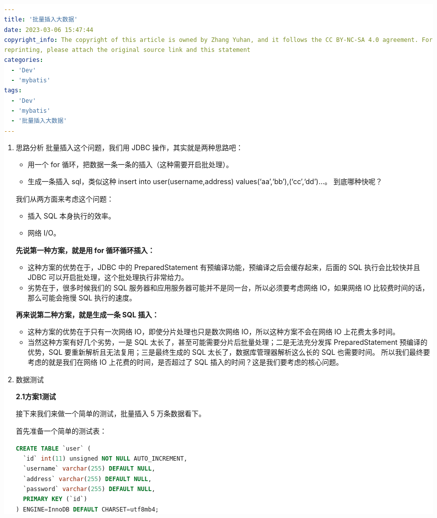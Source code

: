 ```yaml
---
title: '批量插入大数据'
date: 2023-03-06 15:47:44
copyright_info: The copyright of this article is owned by Zhang Yuhan, and it follows the CC BY-NC-SA 4.0 agreement. For reprinting, please attach the original source link and this statement
categories: 
  - 'Dev'
  - 'mybatis'
tags: 
  - 'Dev'
  - 'mybatis'
  - '批量插入大数据'
---
```

1. 思路分析
   批量插入这个问题，我们用 JDBC 操作，其实就是两种思路吧：

   * 用一个 for 循环，把数据一条一条的插入（这种需要开启批处理）。

   * 生成一条插入 sql，类似这种 insert into user(username,address) values(‘aa’,‘bb’),(‘cc’,‘dd’)…。
     到底哪种快呢？

   我们从两方面来考虑这个问题：

   * 插入 SQL 本身执行的效率。

   * 网络 I/O。

   **先说第一种方案，就是用 for 循环循环插入：**

   * 这种方案的优势在于，JDBC 中的 PreparedStatement 有预编译功能，预编译之后会缓存起来，后面的 SQL 执行会比较快并且 JDBC 可以开启批处理，这个批处理执行非常给力。
   * 劣势在于，很多时候我们的 SQL 服务器和应用服务器可能并不是同一台，所以必须要考虑网络 IO，如果网络 IO 比较费时间的话，那么可能会拖慢 SQL 执行的速度。

   **再来说第二种方案，就是生成一条 SQL 插入：**

   * 这种方案的优势在于只有一次网络 IO，即使分片处理也只是数次网络 IO，所以这种方案不会在网络 IO 上花费太多时间。
   * 当然这种方案有好几个劣势，一是 SQL 太长了，甚至可能需要分片后批量处理；二是无法充分发挥 PreparedStatement 预编译的优势，SQL 要重新解析且无法复用；三是最终生成的 SQL 太长了，数据库管理器解析这么长的 SQL 也需要时间。
     所以我们最终要考虑的就是我们在网络 IO 上花费的时间，是否超过了 SQL 插入的时间？这是我们要考虑的核心问题。

2. 数据测试

   **2.1方案1测试**

   接下来我们来做一个简单的测试，批量插入 5 万条数据看下。

   首先准备一个简单的测试表：

   ```sql
   CREATE TABLE `user` (
     `id` int(11) unsigned NOT NULL AUTO_INCREMENT,
     `username` varchar(255) DEFAULT NULL,
     `address` varchar(255) DEFAULT NULL,
     `password` varchar(255) DEFAULT NULL,
     PRIMARY KEY (`id`)
   ) ENGINE=InnoDB DEFAULT CHARSET=utf8mb4;
   ```
